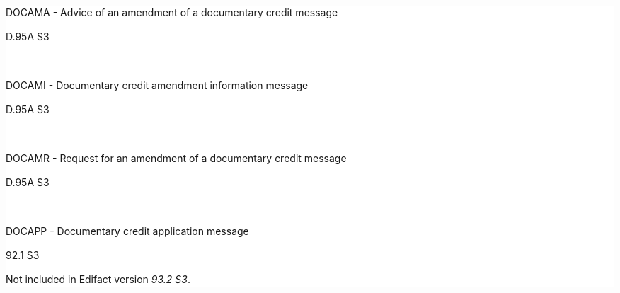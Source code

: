 DOCAMA - Advice of an amendment of a documentary credit message

</td>
<td valign="top">

D.95A S3

</td>
<td valign="top">

 

</td>
</tr>
<tr>
<td valign="top">

DOCAMI - Documentary credit amendment information message

</td>
<td valign="top">

D.95A S3

</td>
<td valign="top">

 

</td>
</tr>
<tr>
<td valign="top">

DOCAMR - Request for an amendment of a documentary credit message

</td>
<td valign="top">

D.95A S3

</td>
<td valign="top">

 

</td>
</tr>
<tr>
<td valign="top">

DOCAPP - Documentary credit application message

</td>
<td valign="top">

92.1 S3

</td>
<td valign="top">

Not included in Edifact version *93.2 S3*.
